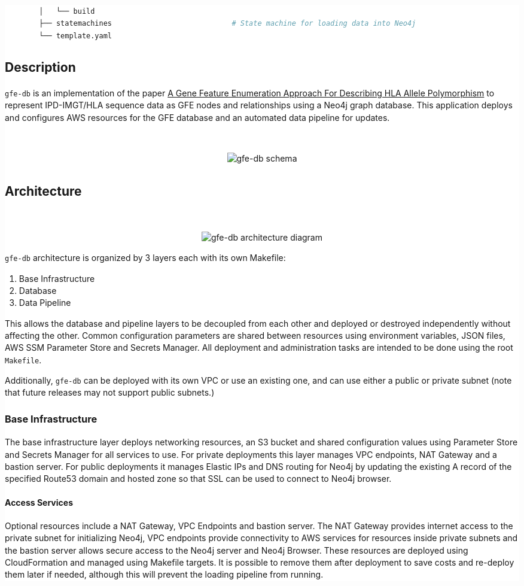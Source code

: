 ```bash
        │   └── build
        ├── statemachines                            # State machine for loading data into Neo4j
        └── template.yaml
```

## Description
`gfe-db` is an implementation of the paper [A Gene Feature Enumeration Approach For Describing HLA Allele Polymorphism](https://www.ncbi.nlm.nih.gov/pmc/articles/PMC4674356/) to represent IPD-IMGT/HLA sequence data as GFE nodes and relationships using a Neo4j graph database. This application deploys and configures AWS resources for the GFE database and an automated data pipeline for updates.

<br>
<p align="center">
  <img src="docs/source/_static/img/schema-alpha-v240426.png" alt="gfe-db schema" height="75%" width="75%">
</p>

## Architecture
<br>
<p align="center">
  <img src="docs/source/_static/img/arch-v230305.png" alt="gfe-db architecture diagram">
</p>

`gfe-db` architecture is organized by 3 layers each with its own Makefile:
1) Base Infrastructure 
2) Database 
3) Data Pipeline
 
This allows the database and pipeline layers to be decoupled from each other and deployed or destroyed independently without affecting the other. Common configuration parameters are shared between resources using environment variables, JSON files, AWS SSM Parameter Store and Secrets Manager. All deployment and administration tasks are intended to be done using the root `Makefile`.

Additionally, `gfe-db` can be deployed with its own VPC or use an existing one, and can use either a public or private subnet (note that future releases may not support public subnets.)

### Base Infrastructure
The base infrastructure layer deploys networking resources, an S3 bucket and shared configuration values using Parameter Store and Secrets Manager for all services to use. For private deployments this layer manages VPC endpoints, NAT Gateway and a bastion server. For public deployments it manages Elastic IPs and DNS routing for Neo4j by updating the existing A record of the specified Route53 domain and hosted zone so that SSL can be used to connect to Neo4j browser.

#### Access Services
Optional resources include a NAT Gateway, VPC Endpoints and bastion server. The NAT Gateway provides internet access to the private subnet for initializing Neo4j, VPC endpoints provide connectivity to AWS services for resources inside private subnets and the bastion server allows secure access to the Neo4j server and Neo4j Browser. These resources are deployed using CloudFormation and managed using Makefile targets. It is possible to remove them after deployment to save costs and re-deploy them later if needed, although this will prevent the loading pipeline from running.
